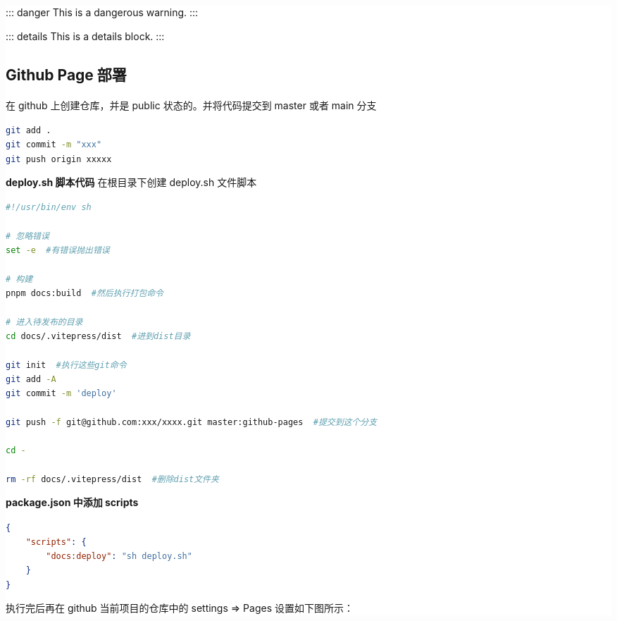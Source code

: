 ::: danger
This is a dangerous warning.
:::

::: details
This is a details block.
:::

## Github Page 部署

在 github 上创建仓库，并是 public 状态的。并将代码提交到 master 或者 main 分支

```sh
git add .
git commit -m "xxx"
git push origin xxxxx
```

**deploy.sh 脚本代码**
在根目录下创建 deploy.sh 文件脚本

```sh
#!/usr/bin/env sh

# 忽略错误
set -e  #有错误抛出错误

# 构建
pnpm docs:build  #然后执行打包命令

# 进入待发布的目录
cd docs/.vitepress/dist  #进到dist目录

git init  #执行这些git命令
git add -A
git commit -m 'deploy'

git push -f git@github.com:xxx/xxxx.git master:github-pages  #提交到这个分支

cd -

rm -rf docs/.vitepress/dist  #删除dist文件夹
```

**package.json 中添加 scripts**

```json
{
    "scripts": {
        "docs:deploy": "sh deploy.sh"
    }
}
```

执行完后再在 github 当前项目的仓库中的 settings => Pages 设置如下图所示：
